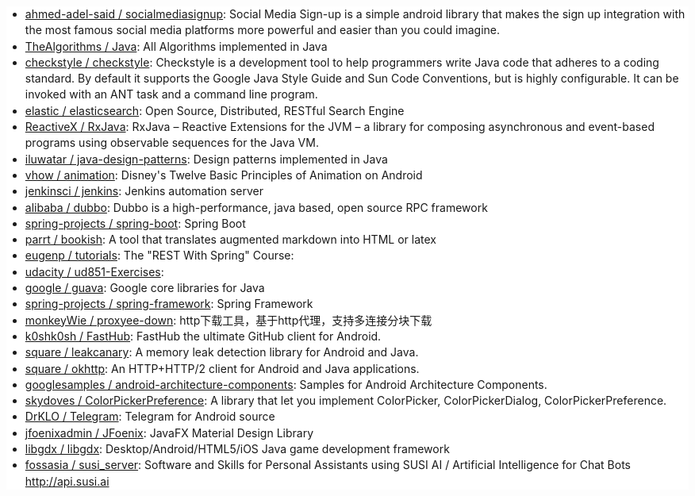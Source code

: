 * [ahmed-adel-said / socialmediasignup](https://github.com/ahmed-adel-said/socialmediasignup):  Social Media Sign-up is a simple android library that makes the sign up integration with the most famous social media platforms more powerful and easier than you could imagine.
* [TheAlgorithms / Java](https://github.com/TheAlgorithms/Java):  All Algorithms implemented in Java
* [checkstyle / checkstyle](https://github.com/checkstyle/checkstyle):  Checkstyle is a development tool to help programmers write Java code that adheres to a coding standard. By default it supports the Google Java Style Guide and Sun Code Conventions, but is highly configurable. It can be invoked with an ANT task and a command line program.
* [elastic / elasticsearch](https://github.com/elastic/elasticsearch):  Open Source, Distributed, RESTful Search Engine
* [ReactiveX / RxJava](https://github.com/ReactiveX/RxJava):  RxJava – Reactive Extensions for the JVM – a library for composing asynchronous and event-based programs using observable sequences for the Java VM.
* [iluwatar / java-design-patterns](https://github.com/iluwatar/java-design-patterns):  Design patterns implemented in Java
* [vhow / animation](https://github.com/vhow/animation):  Disney's Twelve Basic Principles of Animation on Android
* [jenkinsci / jenkins](https://github.com/jenkinsci/jenkins):  Jenkins automation server
* [alibaba / dubbo](https://github.com/alibaba/dubbo):  Dubbo is a high-performance, java based, open source RPC framework
* [spring-projects / spring-boot](https://github.com/spring-projects/spring-boot):  Spring Boot
* [parrt / bookish](https://github.com/parrt/bookish):  A tool that translates augmented markdown into HTML or latex
* [eugenp / tutorials](https://github.com/eugenp/tutorials):  The "REST With Spring" Course:
* [udacity / ud851-Exercises](https://github.com/udacity/ud851-Exercises):  
* [google / guava](https://github.com/google/guava):  Google core libraries for Java
* [spring-projects / spring-framework](https://github.com/spring-projects/spring-framework):  Spring Framework
* [monkeyWie / proxyee-down](https://github.com/monkeyWie/proxyee-down):  http下载工具，基于http代理，支持多连接分块下载
* [k0shk0sh / FastHub](https://github.com/k0shk0sh/FastHub):  FastHub the ultimate GitHub client for Android.
* [square / leakcanary](https://github.com/square/leakcanary):  A memory leak detection library for Android and Java.
* [square / okhttp](https://github.com/square/okhttp):  An HTTP+HTTP/2 client for Android and Java applications.
* [googlesamples / android-architecture-components](https://github.com/googlesamples/android-architecture-components):  Samples for Android Architecture Components.
* [skydoves / ColorPickerPreference](https://github.com/skydoves/ColorPickerPreference):  A library that let you implement ColorPicker, ColorPickerDialog, ColorPickerPreference.
* [DrKLO / Telegram](https://github.com/DrKLO/Telegram):  Telegram for Android source
* [jfoenixadmin / JFoenix](https://github.com/jfoenixadmin/JFoenix):  JavaFX Material Design Library
* [libgdx / libgdx](https://github.com/libgdx/libgdx):  Desktop/Android/HTML5/iOS Java game development framework
* [fossasia / susi_server](https://github.com/fossasia/susi_server):  Software and Skills for Personal Assistants using SUSI AI / Artificial Intelligence for Chat Bots http://api.susi.ai
